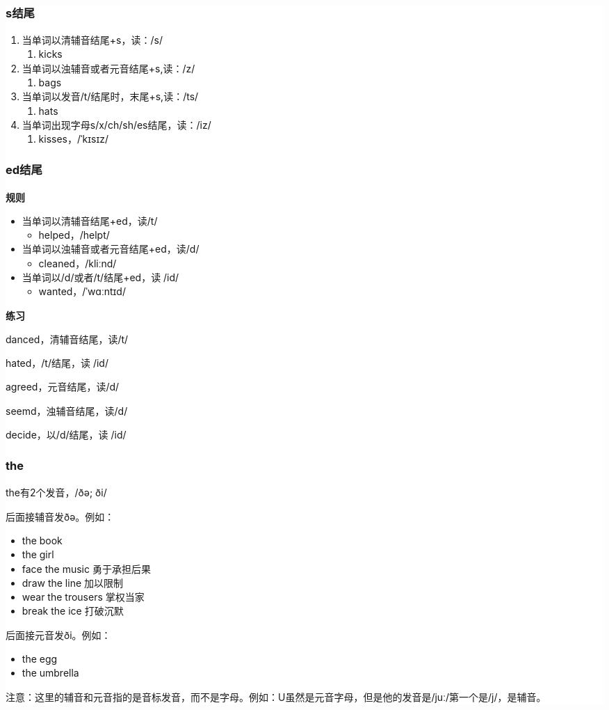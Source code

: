 ### s结尾

1) 当单词以清辅音结尾+s，读：/s/
   1) kicks
2) 当单词以浊辅音或者元音结尾+s,读：/z/
   1) bags
3) 当单词以发音/t/结尾时，末尾+s,读：/ts/
   1) hats
4) 当单词出现字母s/x/ch/sh/es结尾，读：/iz/
   1) kisses，/ˈkɪsɪz/



### ed结尾

**规则**

- 当单词以清辅音结尾+ed，读/t/
  - helped，/helpt/
- 当单词以浊辅音或者元音结尾+ed，读/d/
  - cleaned，/kliːnd/
- 当单词以/d/或者/t/结尾+ed，读 /id/
  - wanted，/ˈwɑːntɪd/

**练习**

danced，清辅音结尾，读/t/

hated，/t/结尾，读 /id/

agreed，元音结尾，读/d/

seemd，浊辅音结尾，读/d/

decide，以/d/结尾，读 /id/



### the

the有2个发音，/ðə; ði/

后面接辅音发ðə。例如：

- the book
- the girl
- face the music	勇于承担后果
- draw the line	加以限制
- wear the trousers	掌权当家 
- break the ice	打破沉默  

后面接元音发ði。例如：

- the egg
- the umbrella

注意：这里的辅音和元音指的是音标发音，而不是字母。例如：U虽然是元音字母，但是他的发音是/juː/第一个是/j/，是辅音。

